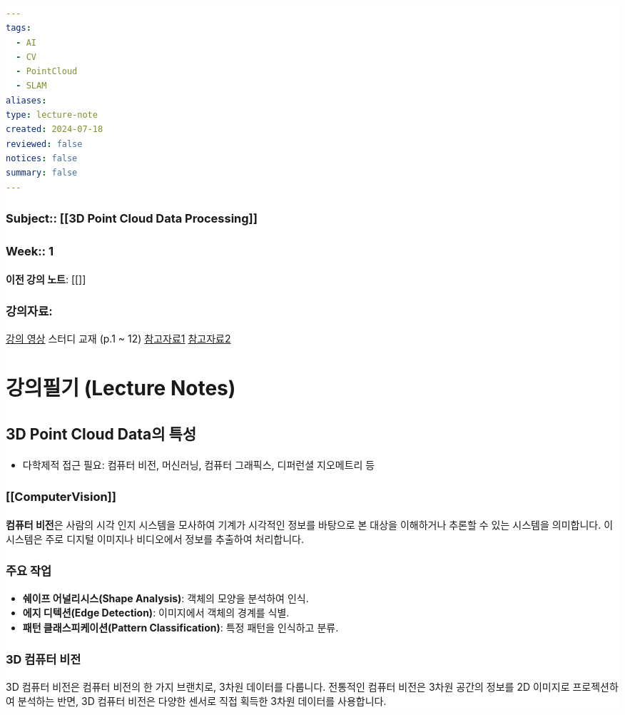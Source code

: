 ```yaml
---
tags:
  - AI
  - CV
  - PointCloud
  - SLAM
aliases: 
type: lecture-note
created: 2024-07-18
reviewed: false
notices: false
summary: false
---
```

### **Subject**:: [[3D Point Cloud Data Processing]]
### **Week**:: 1

**이전 강의 노트**: [[]]

### 강의자료: 
[강의 영상](https://youtu.be/nSVOSIUYna4)
스터디 교재 (p.1 ~ 12) 
[참고자료1](https://www.youtube.com/watch?v=QsfybIs774o) 
[참고자료2](https://www.youtube.com/watch?v=vfL6uJYFrp4&t=402s)
<br/>

# 강의필기 (Lecture Notes)

## 3D Point Cloud Data의 특성

- 다학제적 접근 필요: 컴퓨터 비전, 머신러닝, 컴퓨터 그래픽스, 디퍼런셜 지오메트리 등

### [[ComputerVision]]

**컴퓨터 비전**은 사람의 시각 인지 시스템을 모사하여 기계가 시각적인 정보를 바탕으로 본 대상을 이해하거나 추론할 수 있는 시스템을 의미합니다. 이 시스템은 주로 디지털 이미지나 비디오에서 정보를 추출하여 처리합니다.

### 주요 작업

- **쉐이프 어널리시스(Shape Analysis)**: 객체의 모양을 분석하여 인식.
- **에지 디텍션(Edge Detection)**: 이미지에서 객체의 경계를 식별.
- **패턴 클래스피케이션(Pattern Classification)**: 특정 패턴을 인식하고 분류.

### 3D 컴퓨터 비전

3D 컴퓨터 비전은 컴퓨터 비전의 한 가지 브랜치로, 3차원 데이터를 다룹니다. 전통적인 컴퓨터 비전은 3차원 공간의 정보를 2D 이미지로 프로젝션하여 분석하는 반면, 3D 컴퓨터 비전은 다양한 센서로 직접 획득한 3차원 데이터를 사용합니다.
